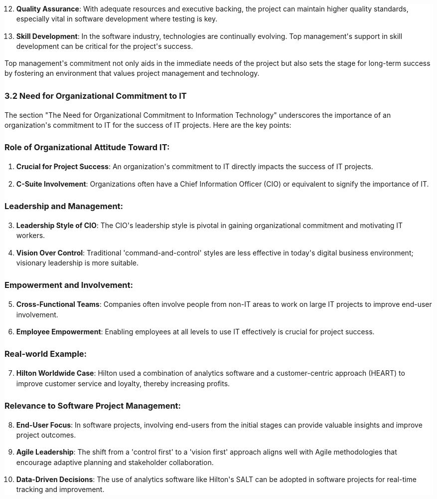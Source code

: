 12. **Quality Assurance**: With adequate resources and executive backing, the project can maintain higher quality standards, especially vital in software development where testing is key.

13. **Skill Development**: In the software industry, technologies are continually evolving. Top management's support in skill development can be critical for the project's success.

Top management's commitment not only aids in the immediate needs of the project but also sets the stage for long-term success by fostering an environment that values project management and technology.

### 3.2 Need for Organizational Commitment to IT
The section "The Need for Organizational Commitment to Information Technology" underscores the importance of an organization's commitment to IT for the success of IT projects. Here are the key points:

### Role of Organizational Attitude Toward IT:

1. **Crucial for Project Success**: An organization's commitment to IT directly impacts the success of IT projects. 

2. **C-Suite Involvement**: Organizations often have a Chief Information Officer (CIO) or equivalent to signify the importance of IT.

### Leadership and Management:

3. **Leadership Style of CIO**: The CIO's leadership style is pivotal in gaining organizational commitment and motivating IT workers.

4. **Vision Over Control**: Traditional 'command-and-control' styles are less effective in today's digital business environment; visionary leadership is more suitable.

### Empowerment and Involvement:

5. **Cross-Functional Teams**: Companies often involve people from non-IT areas to work on large IT projects to improve end-user involvement.

6. **Employee Empowerment**: Enabling employees at all levels to use IT effectively is crucial for project success.

### Real-world Example:

7. **Hilton Worldwide Case**: Hilton used a combination of analytics software and a customer-centric approach (HEART) to improve customer service and loyalty, thereby increasing profits.

### Relevance to Software Project Management:

8. **End-User Focus**: In software projects, involving end-users from the initial stages can provide valuable insights and improve project outcomes.

9. **Agile Leadership**: The shift from a 'control first' to a 'vision first' approach aligns well with Agile methodologies that encourage adaptive planning and stakeholder collaboration.

10. **Data-Driven Decisions**: The use of analytics software like Hilton's SALT can be adopted in software projects for real-time tracking and improvement.
